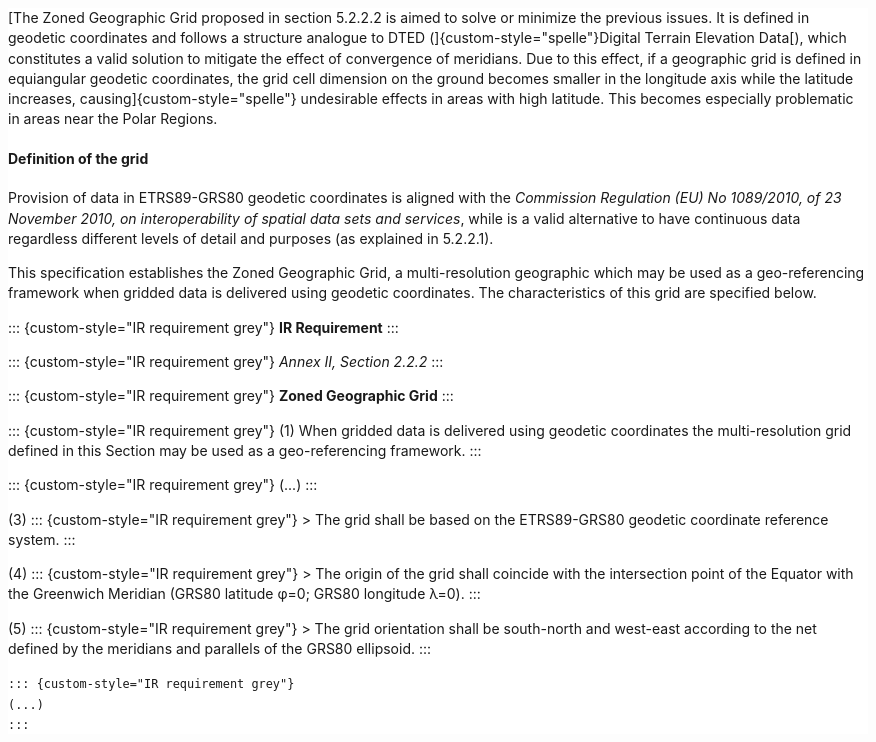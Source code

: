 [The Zoned Geographic Grid proposed in section 5.2.2.2 is aimed to solve or minimize the previous issues. It is defined in geodetic coordinates and follows a structure analogue to DTED (]{custom-style="spelle"}Digital Terrain Elevation Data[), which constitutes a valid solution to mitigate the effect of convergence of meridians. Due to this effect, if a geographic grid is defined in equiangular geodetic coordinates, the grid cell dimension on the ground becomes smaller in the longitude axis while the latitude increases, causing]{custom-style="spelle"} undesirable effects in areas with high latitude. This becomes especially problematic in areas near the Polar Regions.

#### Definition of the grid

Provision of data in ETRS89-GRS80 geodetic coordinates is aligned with the *Commission Regulation (EU) No 1089/2010, of 23 November 2010, on interoperability of spatial data sets and services*, while is a valid alternative to have continuous data regardless different levels of detail and purposes (as explained in 5.2.2.1).

This specification establishes the Zoned Geographic Grid, a multi-resolution geographic which may be used as a geo-referencing framework when gridded data is delivered using geodetic coordinates. The characteristics of this grid are specified below.

::: {custom-style="IR requirement grey"}
**IR Requirement**
:::

::: {custom-style="IR requirement grey"}
*Annex II, Section 2.2.2*
:::

::: {custom-style="IR requirement grey"}
**Zoned Geographic Grid**
:::

::: {custom-style="IR requirement grey"}
\(1\) When gridded data is delivered using geodetic coordinates the multi-resolution grid defined in this Section may be used as a geo-referencing framework.
:::

::: {custom-style="IR requirement grey"}
(...)
:::

(3) ::: {custom-style="IR requirement grey"}
    > The grid shall be based on the ETRS89-GRS80 geodetic coordinate reference system.
    :::

(4) ::: {custom-style="IR requirement grey"}
    > The origin of the grid shall coincide with the intersection point of the Equator with the Greenwich Meridian (GRS80 latitude φ=0; GRS80 longitude λ=0).
    :::

(5) ::: {custom-style="IR requirement grey"}
    > The grid orientation shall be south-north and west-east according to the net defined by the meridians and parallels of the GRS80 ellipsoid.
    :::

    ::: {custom-style="IR requirement grey"}
    (...)
    :::


[^1]: ::: {custom-style="footnote text"}
[^2]: ::: {custom-style="footer"}
[^3]: ::: {custom-style="HTML Preformatted"}
[^4]: ::: {custom-style="footer"}
[^5]: ::: {custom-style="footer"}
[^6]: ::: {custom-style="footer"}
[^7]: ::: {custom-style="footnote text"}
[^8]: ::: {custom-style="footnote text"}
[^9]: ::: {custom-style="footnote text"}
[^10]: ::: {custom-style="footer"}
[^11]: ::: {custom-style="footer"}
[^12]: ::: {custom-style="footnote text"}
[^13]: ::: {custom-style="footnote text"}
[^14]: ::: {custom-style="footnote text"}
[^15]: ::: {custom-style="footnote text"}
[^16]: ::: {custom-style="footnote text"}